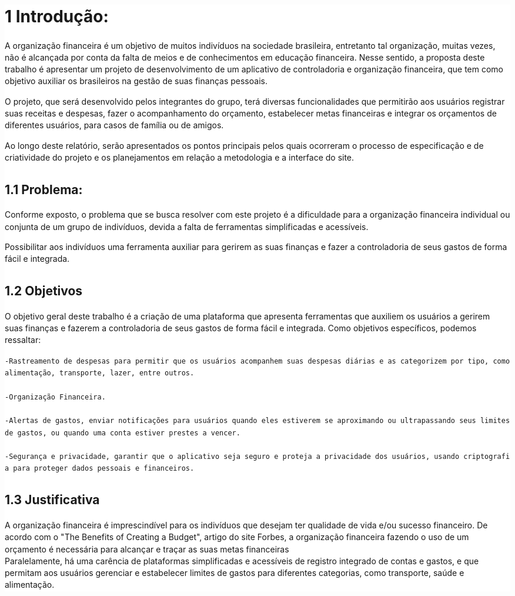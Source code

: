 
# 1 Introdução:

A organização financeira é um objetivo de muitos indivíduos na sociedade brasileira, entretanto tal organização, muitas vezes, não é alcançada por conta da falta de meios e de conhecimentos em educação financeira. Nesse sentido, a proposta deste trabalho é apresentar um projeto de desenvolvimento de um aplicativo de controladoria e organização financeira, que tem como objetivo auxiliar os brasileiros na gestão de suas finanças pessoais.

O projeto, que será desenvolvido pelos integrantes do grupo, terá diversas funcionalidades que permitirão aos usuários registrar suas receitas e despesas, fazer o acompanhamento do orçamento, estabelecer metas financeiras e integrar os orçamentos de diferentes usuários, para casos de família ou de amigos.

Ao longo deste relatório, serão apresentados os pontos principais pelos quais ocorreram o processo de especificação e de criatividade do projeto e os planejamentos em relação a metodologia e a interface do site. 

## 1.1 Problema:
Conforme exposto, o problema que se busca resolver com este projeto é a dificuldade para a organização financeira individual ou conjunta de um grupo de indivíduos, devida a falta de ferramentas simplificadas e acessíveis.  

Possibilitar aos indivíduos uma ferramenta auxiliar para gerirem as suas finanças e fazer a controladoria de seus gastos de forma fácil e integrada.


## 1.2 Objetivos
O objetivo geral deste trabalho é a criação de uma plataforma que apresenta ferramentas que auxiliem os usuários a gerirem suas finanças e fazerem a controladoria de seus gastos de forma fácil e integrada.
Como objetivos específicos, podemos ressaltar:
    
    -Rastreamento de despesas para permitir que os usuários acompanhem suas despesas diárias e as categorizem por tipo, como alimentação, transporte, lazer, entre outros.
    
    -Organização Financeira.
    
    -Alertas de gastos, enviar notificações para usuários quando eles estiverem se aproximando ou ultrapassando seus limites de gastos, ou quando uma conta estiver prestes a vencer.
    
    -Segurança e privacidade, garantir que o aplicativo seja seguro e proteja a privacidade dos usuários, usando criptografia para proteger dados pessoais e financeiros.




## 1.3 Justificativa
A organização financeira é imprescindível para os indivíduos que desejam ter qualidade de vida e/ou sucesso financeiro. De acordo com o  "The Benefits of Creating a Budget", artigo do site Forbes, a organização financeira fazendo o uso de um orçamento é necessária para alcançar e traçar as suas metas financeiras	
Paralelamente, há uma carência de plataformas simplificadas e acessíveis de registro integrado de contas e gastos, e que permitam aos usuários gerenciar e estabelecer limites de gastos para diferentes categorias, como transporte, saúde e alimentação. 
